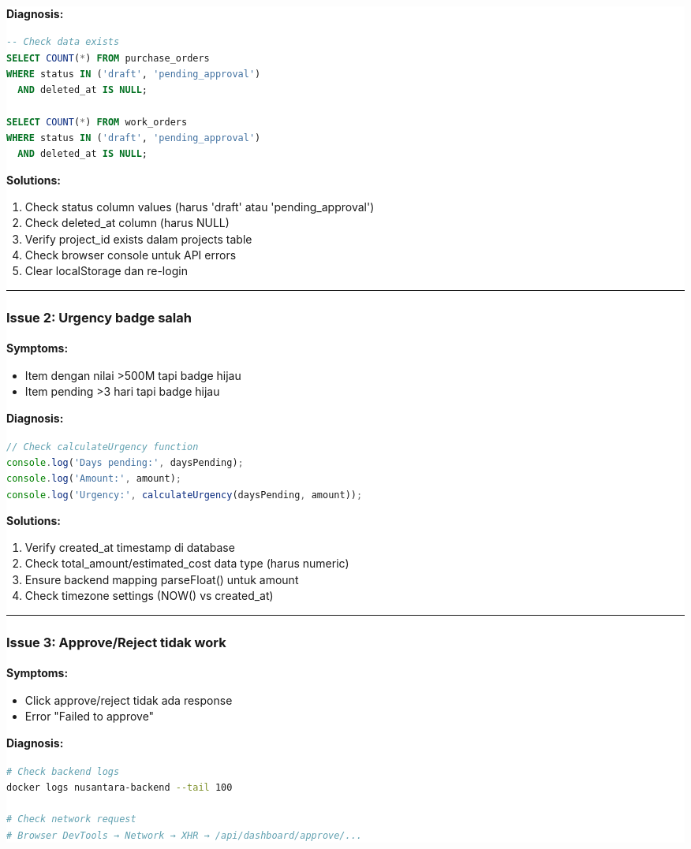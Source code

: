 **Diagnosis:**
```sql
-- Check data exists
SELECT COUNT(*) FROM purchase_orders 
WHERE status IN ('draft', 'pending_approval') 
  AND deleted_at IS NULL;

SELECT COUNT(*) FROM work_orders 
WHERE status IN ('draft', 'pending_approval') 
  AND deleted_at IS NULL;
```

**Solutions:**
1. Check status column values (harus 'draft' atau 'pending_approval')
2. Check deleted_at column (harus NULL)
3. Verify project_id exists dalam projects table
4. Check browser console untuk API errors
5. Clear localStorage dan re-login

---

### Issue 2: Urgency badge salah

**Symptoms:**
- Item dengan nilai >500M tapi badge hijau
- Item pending >3 hari tapi badge hijau

**Diagnosis:**
```javascript
// Check calculateUrgency function
console.log('Days pending:', daysPending);
console.log('Amount:', amount);
console.log('Urgency:', calculateUrgency(daysPending, amount));
```

**Solutions:**
1. Verify created_at timestamp di database
2. Check total_amount/estimated_cost data type (harus numeric)
3. Ensure backend mapping parseFloat() untuk amount
4. Check timezone settings (NOW() vs created_at)

---

### Issue 3: Approve/Reject tidak work

**Symptoms:**
- Click approve/reject tidak ada response
- Error "Failed to approve"

**Diagnosis:**
```bash
# Check backend logs
docker logs nusantara-backend --tail 100

# Check network request
# Browser DevTools → Network → XHR → /api/dashboard/approve/...
```
